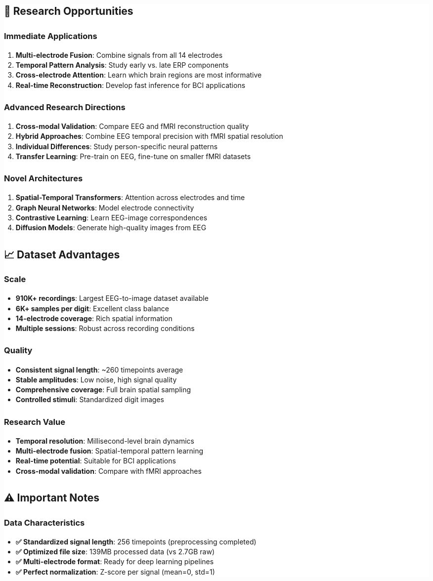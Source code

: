 ## 🎯 Research Opportunities

### Immediate Applications
1. **Multi-electrode Fusion**: Combine signals from all 14 electrodes
2. **Temporal Pattern Analysis**: Study early vs. late ERP components
3. **Cross-electrode Attention**: Learn which brain regions are most informative
4. **Real-time Reconstruction**: Develop fast inference for BCI applications

### Advanced Research Directions
1. **Cross-modal Validation**: Compare EEG and fMRI reconstruction quality
2. **Hybrid Approaches**: Combine EEG temporal precision with fMRI spatial resolution
3. **Individual Differences**: Study person-specific neural patterns
4. **Transfer Learning**: Pre-train on EEG, fine-tune on smaller fMRI datasets

### Novel Architectures
1. **Spatial-Temporal Transformers**: Attention across electrodes and time
2. **Graph Neural Networks**: Model electrode connectivity
3. **Contrastive Learning**: Learn EEG-image correspondences
4. **Diffusion Models**: Generate high-quality images from EEG

## 📈 Dataset Advantages

### Scale
- **910K+ recordings**: Largest EEG-to-image dataset available
- **6K+ samples per digit**: Excellent class balance
- **14-electrode coverage**: Rich spatial information
- **Multiple sessions**: Robust across recording conditions

### Quality
- **Consistent signal length**: ~260 timepoints average
- **Stable amplitudes**: Low noise, high signal quality
- **Comprehensive coverage**: Full brain spatial sampling
- **Controlled stimuli**: Standardized digit images

### Research Value
- **Temporal resolution**: Millisecond-level brain dynamics
- **Multi-electrode fusion**: Spatial-temporal pattern learning
- **Real-time potential**: Suitable for BCI applications
- **Cross-modal validation**: Compare with fMRI approaches

## ⚠️ Important Notes

### Data Characteristics
- **✅ Standardized signal length**: 256 timepoints (preprocessing completed)
- **✅ Optimized file size**: 139MB processed data (vs 2.7GB raw)
- **✅ Multi-electrode format**: Ready for deep learning pipelines
- **✅ Perfect normalization**: Z-score per signal (mean=0, std=1)
